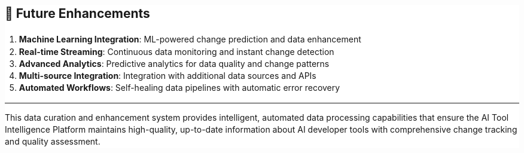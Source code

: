 ## 🚀 Future Enhancements

1. **Machine Learning Integration**: ML-powered change prediction and data enhancement
2. **Real-time Streaming**: Continuous data monitoring and instant change detection
3. **Advanced Analytics**: Predictive analytics for data quality and change patterns
4. **Multi-source Integration**: Integration with additional data sources and APIs
5. **Automated Workflows**: Self-healing data pipelines with automatic error recovery

---

This data curation and enhancement system provides intelligent, automated data processing capabilities that ensure the AI Tool Intelligence Platform maintains high-quality, up-to-date information about AI developer tools with comprehensive change tracking and quality assessment.